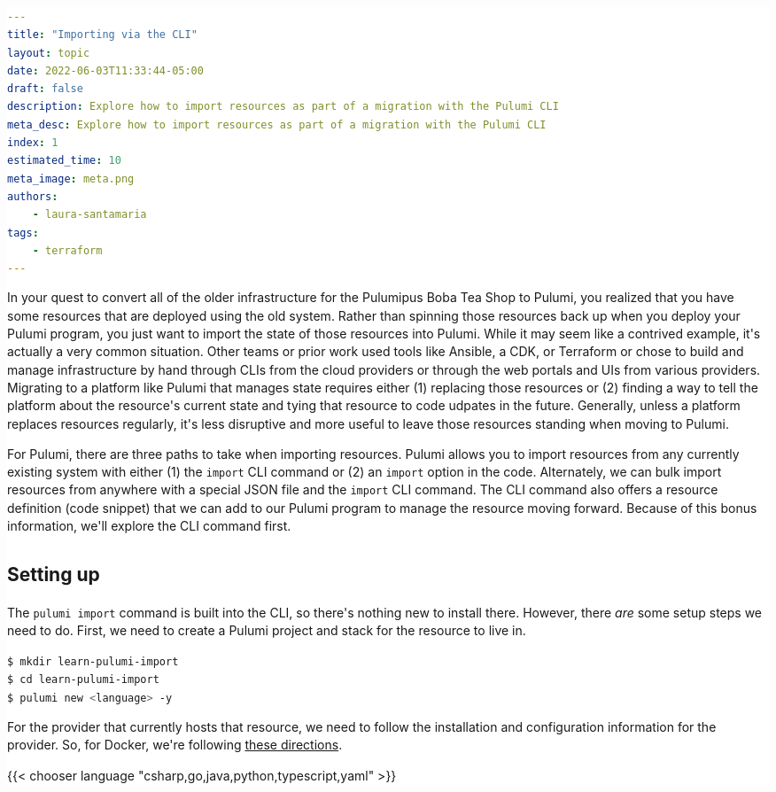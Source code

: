 ```yaml
---
title: "Importing via the CLI"
layout: topic
date: 2022-06-03T11:33:44-05:00
draft: false
description: Explore how to import resources as part of a migration with the Pulumi CLI
meta_desc: Explore how to import resources as part of a migration with the Pulumi CLI
index: 1
estimated_time: 10
meta_image: meta.png
authors:
    - laura-santamaria
tags:
    - terraform
---
```


In your quest to convert all of the older infrastructure for the Pulumipus Boba Tea Shop to Pulumi, you realized that you have some resources that are deployed using the old system. Rather than spinning those resources back up when you deploy your Pulumi program, you just want to import the state of those resources into Pulumi. While it may seem like a contrived example, it's actually a very common situation. Other teams or prior work used tools like Ansible, a CDK, or Terraform or chose to build and manage infrastructure by hand through CLIs from the cloud providers or through the web portals and UIs from various providers. Migrating to a platform like Pulumi that manages state requires either (1) replacing those resources or (2) finding a way to tell the platform about the resource's current state and tying that resource to code udpates in the future. Generally, unless a platform replaces resources regularly, it's less disruptive and more useful to leave those resources standing when moving to Pulumi.

For Pulumi, there are three paths to take when importing resources. Pulumi allows you to import resources from any currently existing system with either (1) the `import` CLI command or (2) an `import` option in the code. Alternately, we can bulk import resources from anywhere with a special JSON file and the `import` CLI command. The CLI command also offers a resource definition (code snippet) that we can add to our Pulumi program to manage the resource moving forward. Because of this bonus information, we'll explore the CLI command first.

## Setting up

The `pulumi import` command is built into the CLI, so there's nothing new to install there. However, there *are* some setup steps we need to do. First, we need to create a Pulumi project and stack for the resource to live in.

```bash
$ mkdir learn-pulumi-import
$ cd learn-pulumi-import
$ pulumi new <language> -y
```

For the provider that currently hosts that resource, we need to follow the installation and configuration information for the provider. So, for Docker, we're following [these directions].

{{< chooser language "csharp,go,java,python,typescript,yaml" >}}


[in the TypeScript SDK]: https://www.pulumi.com/docs/reference/pkg/nodejs/pulumi/pulumi/#ResourceOptions-protect
[in the Python SDK]: https://www.pulumi.com/docs/reference/pkg/python/pulumi/#pulumi.ResourceOptions
[these directions]: https://www.pulumi.com/registry/packages/docker/installation-configuration/
[a section in the API docs]: https://www.pulumi.com/registry/packages/docker/api-docs/container/#import